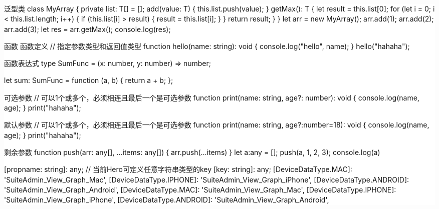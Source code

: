 泛型类
class MyArray<T> {
  private list: T[] = [];
  add(value: T) {
    this.list.push(value);
  }
  getMax(): T {
    let result = this.list[0];
    for (let i = 0; i < this.list.length; i++) {
      if (this.list[i] > result) {
        result = this.list[i];
      }
    }
    return result;
  }
}
let arr = new MyArray<number>();
arr.add(1);
arr.add(2);
arr.add(3);
let res = arr.getMax();
console.log(res);

函数
函数定义
// 指定参数类型和返回值类型
function hello(name: string): void {
  console.log("hello", name);
}
hello("hahaha");

函数表达式
type SumFunc = (x: number, y: number) => number;

let sum: SumFunc = function (a, b) {
  return a + b;
};

可选参数
// 可以1个或多个，必须相连且最后一个是可选参数
function print(name: string, age?: number): void {
  console.log(name, age);
}
print("hahaha");

默认参数
// 可以1个或多个，必须相连且最后一个是可选参数
function print(name: string, age?:number=18): void {
  console.log(name, age);
}
print("hahaha");

剩余参数
function push(arr: any[], ...items: any[]) {
    arr.push(...items)
}
let a:any = [];
push(a, 1, 2, 3);
console.log(a)


  [propname: string]: any; // 当前Hero可定义任意字符串类型的key
  [key: string]: any;
  [DeviceDataType.MAC]: 'SuiteAdmin_View_Graph_Mac',
  [DeviceDataType.IPHONE]: 'SuiteAdmin_View_Graph_iPhone',
  [DeviceDataType.ANDROID]: 'SuiteAdmin_View_Graph_Android',
  [DeviceDataType.MAC]: 'SuiteAdmin_View_Graph_Mac',
  [DeviceDataType.IPHONE]: 'SuiteAdmin_View_Graph_iPhone',
  [DeviceDataType.ANDROID]: 'SuiteAdmin_View_Graph_Android',